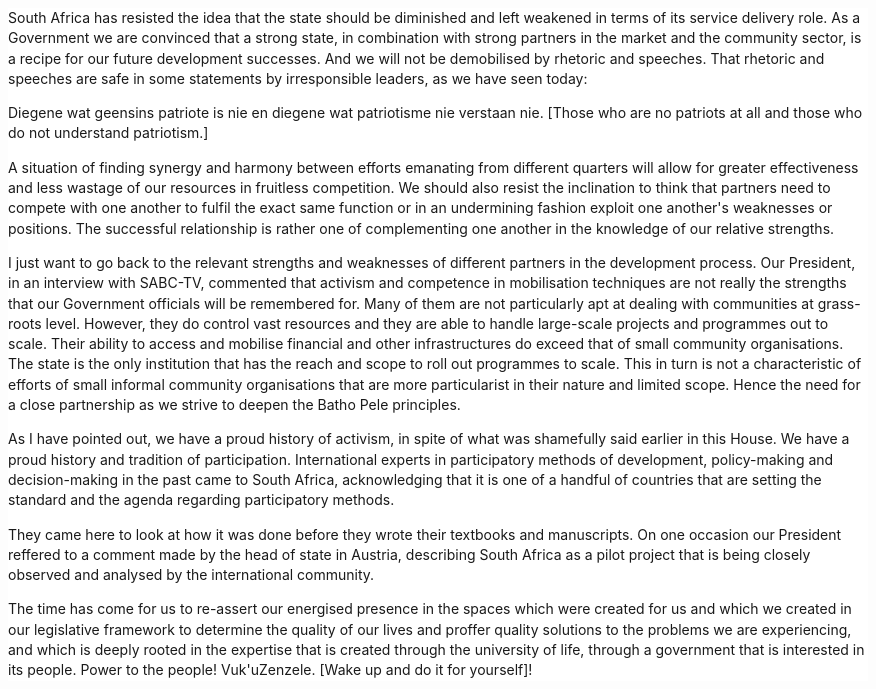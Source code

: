 South Africa has resisted the idea that the state should be  diminished  and
left weakened in terms of its service delivery role. As a Government we  are
convinced that a strong state, in combination with strong  partners  in  the
market and the community sector, is a  recipe  for  our  future  development
successes. And we will not be demobilised by  rhetoric  and  speeches.  That
rhetoric and speeches are safe in some statements by irresponsible  leaders,
as we have seen today:

Diegene wat  geensins  patriote  is  nie  en  diegene  wat  patriotisme  nie
verstaan nie. [Those who are no  patriots  at  all  and  those  who  do  not
understand patriotism.]

A situation of finding synergy and harmony between  efforts  emanating  from
different quarters will allow for greater effectiveness and less wastage  of
our resources in fruitless competition.
We should also resist  the  inclination  to  think  that  partners  need  to
compete with one another  to  fulfil  the  exact  same  function  or  in  an
undermining fashion exploit  one  another's  weaknesses  or  positions.  The
successful relationship is rather one of complementing one  another  in  the
knowledge of our relative strengths.

I just want  to  go  back  to  the  relevant  strengths  and  weaknesses  of
different  partners  in  the  development  process.  Our  President,  in  an
interview  with  SABC-TV,  commented  that  activism   and   competence   in
mobilisation techniques are not really the  strengths  that  our  Government
officials will be remembered for. Many of them are not particularly  apt  at
dealing with communities at grass-roots  level.  However,  they  do  control
vast resources  and  they  are  able  to  handle  large-scale  projects  and
programmes out to scale. Their ability to access and mobilise financial  and
other infrastructures do exceed that of small community  organisations.  The
state is the only institution that has the  reach  and  scope  to  roll  out
programmes to scale. This in turn is not  a  characteristic  of  efforts  of
small informal community organisations that are more particularist in  their
nature and limited scope. Hence the need  for  a  close  partnership  as  we
strive to deepen the Batho Pele principles.

As I have pointed out, we have a proud history  of  activism,  in  spite  of
what was shamefully said earlier in this House. We have a proud history  and
tradition of participation. International experts in  participatory  methods
of development, policy-making and decision-making in the past came to  South
Africa, acknowledging that it is one of a  handful  of  countries  that  are
setting the standard and the agenda regarding participatory methods.

They came here to look at how it was done before they wrote their  textbooks
and manuscripts. On one occasion our President reffered to  a  comment  made
by the head of state in Austria, describing South Africa as a pilot  project
that is being closely observed and analysed by the international  community.


The time has come for us to re-assert our energised presence in  the  spaces
which were created for us and which we created in our legislative  framework
to determine the quality of our lives and proffer quality solutions  to  the
problems we are experiencing, and which is deeply rooted  in  the  expertise
that is created through the university of life, through  a  government  that
is interested in its people. Power to the people! Vuk'uZenzele.
[Wake up and do it for yourself]!
